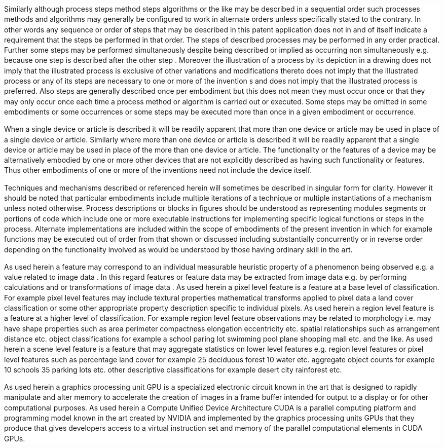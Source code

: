 Similarly although process steps method steps algorithms or the like may be described in a sequential order such processes methods and algorithms may generally be configured to work in alternate orders unless specifically stated to the contrary. In other words any sequence or order of steps that may be described in this patent application does not in and of itself indicate a requirement that the steps be performed in that order. The steps of described processes may be performed in any order practical. Further some steps may be performed simultaneously despite being described or implied as occurring non simultaneously e.g. because one step is described after the other step . Moreover the illustration of a process by its depiction in a drawing does not imply that the illustrated process is exclusive of other variations and modifications thereto does not imply that the illustrated process or any of its steps are necessary to one or more of the invention s and does not imply that the illustrated process is preferred. Also steps are generally described once per embodiment but this does not mean they must occur once or that they may only occur once each time a process method or algorithm is carried out or executed. Some steps may be omitted in some embodiments or some occurrences or some steps may be executed more than once in a given embodiment or occurrence.

When a single device or article is described it will be readily apparent that more than one device or article may be used in place of a single device or article. Similarly where more than one device or article is described it will be readily apparent that a single device or article may be used in place of the more than one device or article. The functionality or the features of a device may be alternatively embodied by one or more other devices that are not explicitly described as having such functionality or features. Thus other embodiments of one or more of the inventions need not include the device itself.

Techniques and mechanisms described or referenced herein will sometimes be described in singular form for clarity. However it should be noted that particular embodiments include multiple iterations of a technique or multiple instantiations of a mechanism unless noted otherwise. Process descriptions or blocks in figures should be understood as representing modules segments or portions of code which include one or more executable instructions for implementing specific logical functions or steps in the process. Alternate implementations are included within the scope of embodiments of the present invention in which for example functions may be executed out of order from that shown or discussed including substantially concurrently or in reverse order depending on the functionality involved as would be understood by those having ordinary skill in the art.

As used herein a feature may correspond to an individual measurable heuristic property of a phenomenon being observed e.g. a value related to image data . In this regard features or feature data may be extracted from image data e.g. by performing calculations and or transformations of image data . As used herein a pixel level feature is a feature at a base level of classification. For example pixel level features may include textural properties mathematical transforms applied to pixel data a land cover classification or some other appropriate property description specific to individual pixels. As used herein a region level feature is a feature at a higher level of classification. For example region level feature observations may be related to morphology i.e. may have shape properties such as area perimeter compactness elongation eccentricity etc. spatial relationships such as arrangement distance etc. object classifications for example a school paring lot swimming pool plane shopping mall etc. and the like. As used herein a scene level feature is a feature that may aggregate statistics on lower level features e.g. region level features or pixel level features such as percentage land cover for example 25 deciduous forest 10 water etc. aggregate object counts for example 10 schools 35 parking lots etc. other descriptive classifications for example desert city rainforest etc. 

As used herein a graphics processing unit GPU is a specialized electronic circuit known in the art that is designed to rapidly manipulate and alter memory to accelerate the creation of images in a frame buffer intended for output to a display or for other computational purposes. As used herein a Compute Unified Device Architecture CUDA is a parallel computing platform and programming model known in the art created by NVIDIA and implemented by the graphics processing units GPUs that they produce that gives developers access to a virtual instruction set and memory of the parallel computational elements in CUDA GPUs.
